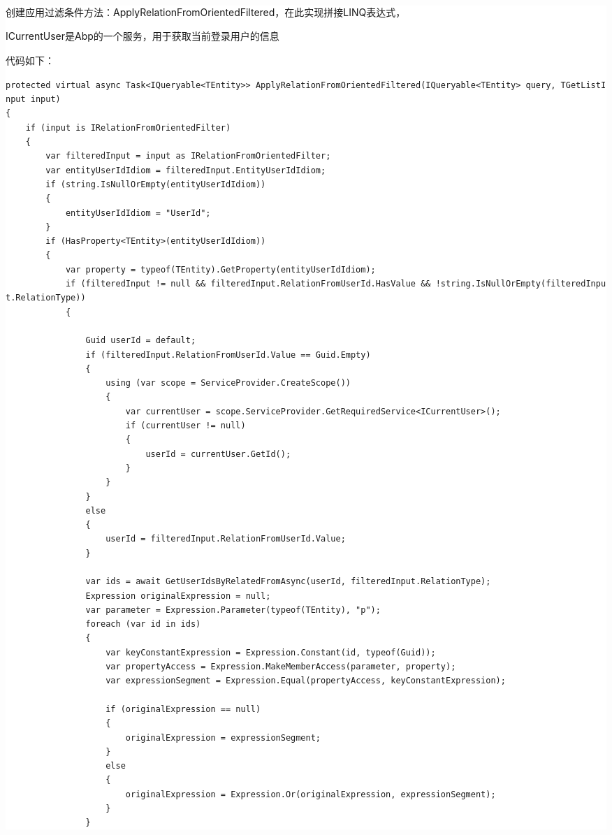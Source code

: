
创建应用过滤条件方法：ApplyRelationFromOrientedFiltered，在此实现拼接LINQ表达式，

ICurrentUser是Abp的一个服务，用于获取当前登录用户的信息

代码如下：

    protected virtual async Task<IQueryable<TEntity>> ApplyRelationFromOrientedFiltered(IQueryable<TEntity> query, TGetListInput input)
    {
        if (input is IRelationFromOrientedFilter)
        {
            var filteredInput = input as IRelationFromOrientedFilter;
            var entityUserIdIdiom = filteredInput.EntityUserIdIdiom;
            if (string.IsNullOrEmpty(entityUserIdIdiom))
            {
                entityUserIdIdiom = "UserId";
            }
            if (HasProperty<TEntity>(entityUserIdIdiom))
            {
                var property = typeof(TEntity).GetProperty(entityUserIdIdiom);
                if (filteredInput != null && filteredInput.RelationFromUserId.HasValue && !string.IsNullOrEmpty(filteredInput.RelationType))
                {
    
                    Guid userId = default;
                    if (filteredInput.RelationFromUserId.Value == Guid.Empty)
                    {
                        using (var scope = ServiceProvider.CreateScope())
                        {
                            var currentUser = scope.ServiceProvider.GetRequiredService<ICurrentUser>();
                            if (currentUser != null)
                            {
                                userId = currentUser.GetId();
                            }
                        }
                    }
                    else
                    {
                        userId = filteredInput.RelationFromUserId.Value;
                    }
    
                    var ids = await GetUserIdsByRelatedFromAsync(userId, filteredInput.RelationType);
                    Expression originalExpression = null;
                    var parameter = Expression.Parameter(typeof(TEntity), "p");
                    foreach (var id in ids)
                    {
                        var keyConstantExpression = Expression.Constant(id, typeof(Guid));
                        var propertyAccess = Expression.MakeMemberAccess(parameter, property);
                        var expressionSegment = Expression.Equal(propertyAccess, keyConstantExpression);
    
                        if (originalExpression == null)
                        {
                            originalExpression = expressionSegment;
                        }
                        else
                        {
                            originalExpression = Expression.Or(originalExpression, expressionSegment);
                        }
                    }
    